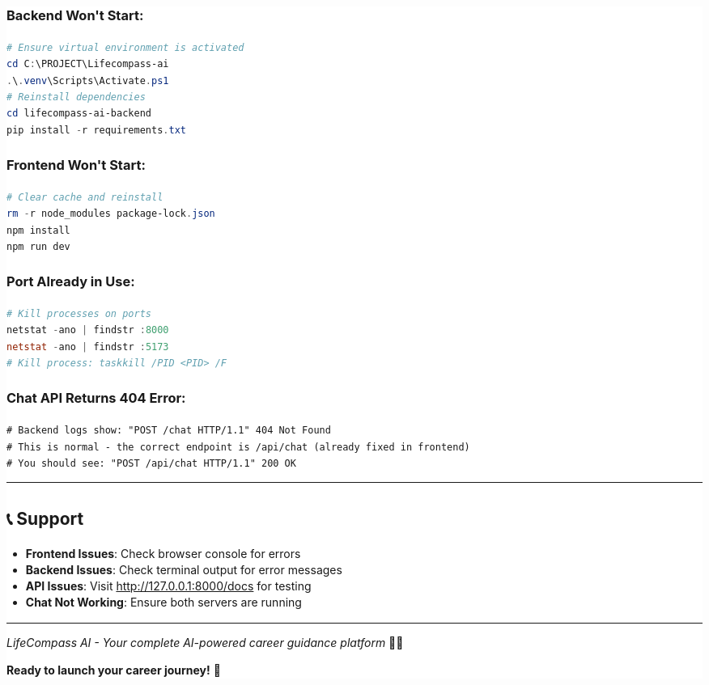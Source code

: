 ### **Backend Won't Start:**
```powershell
# Ensure virtual environment is activated
cd C:\PROJECT\Lifecompass-ai
.\.venv\Scripts\Activate.ps1
# Reinstall dependencies
cd lifecompass-ai-backend
pip install -r requirements.txt
```

### **Frontend Won't Start:**
```powershell
# Clear cache and reinstall
rm -r node_modules package-lock.json
npm install
npm run dev
```

### **Port Already in Use:**
```powershell
# Kill processes on ports
netstat -ano | findstr :8000
netstat -ano | findstr :5173
# Kill process: taskkill /PID <PID> /F
```

### **Chat API Returns 404 Error:**
```
# Backend logs show: "POST /chat HTTP/1.1" 404 Not Found
# This is normal - the correct endpoint is /api/chat (already fixed in frontend)
# You should see: "POST /api/chat HTTP/1.1" 200 OK
```

---

## 📞 **Support**

- **Frontend Issues**: Check browser console for errors
- **Backend Issues**: Check terminal output for error messages
- **API Issues**: Visit http://127.0.0.1:8000/docs for testing
- **Chat Not Working**: Ensure both servers are running

---

*LifeCompass AI - Your complete AI-powered career guidance platform* 🧭✨

**Ready to launch your career journey!** 🚀
